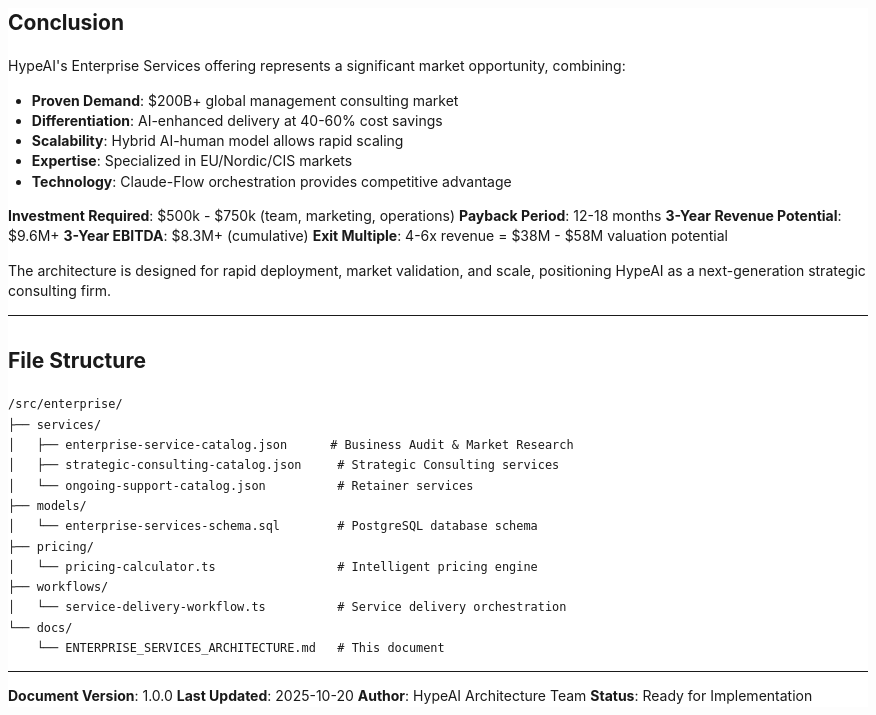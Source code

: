 
## Conclusion

HypeAI's Enterprise Services offering represents a significant market opportunity, combining:

- **Proven Demand**: $200B+ global management consulting market
- **Differentiation**: AI-enhanced delivery at 40-60% cost savings
- **Scalability**: Hybrid AI-human model allows rapid scaling
- **Expertise**: Specialized in EU/Nordic/CIS markets
- **Technology**: Claude-Flow orchestration provides competitive advantage

**Investment Required**: $500k - $750k (team, marketing, operations)
**Payback Period**: 12-18 months
**3-Year Revenue Potential**: $9.6M+
**3-Year EBITDA**: $8.3M+ (cumulative)
**Exit Multiple**: 4-6x revenue = $38M - $58M valuation potential

The architecture is designed for rapid deployment, market validation, and scale, positioning HypeAI as a next-generation strategic consulting firm.

---

## File Structure

```
/src/enterprise/
├── services/
│   ├── enterprise-service-catalog.json      # Business Audit & Market Research
│   ├── strategic-consulting-catalog.json     # Strategic Consulting services
│   └── ongoing-support-catalog.json          # Retainer services
├── models/
│   └── enterprise-services-schema.sql        # PostgreSQL database schema
├── pricing/
│   └── pricing-calculator.ts                 # Intelligent pricing engine
├── workflows/
│   └── service-delivery-workflow.ts          # Service delivery orchestration
└── docs/
    └── ENTERPRISE_SERVICES_ARCHITECTURE.md   # This document
```

---

**Document Version**: 1.0.0
**Last Updated**: 2025-10-20
**Author**: HypeAI Architecture Team
**Status**: Ready for Implementation
